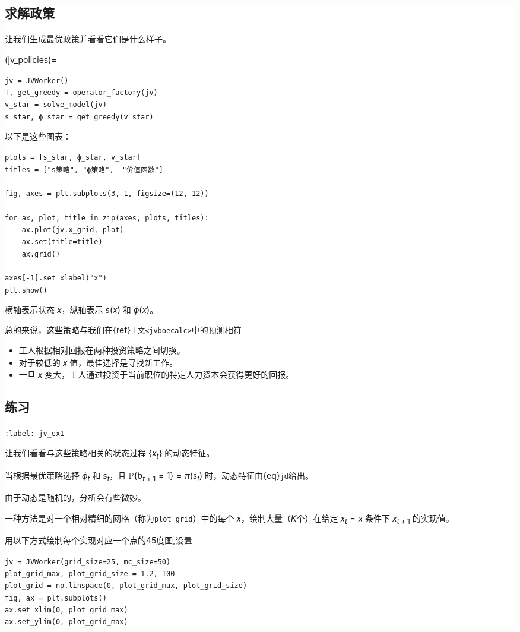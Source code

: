 ## 求解政策

```{index} single: 在职搜索; 求解政策
```

让我们生成最优政策并看看它们是什么样子。

(jv_policies)=
```{code-cell} ipython3
jv = JVWorker()
T, get_greedy = operator_factory(jv)
v_star = solve_model(jv)
s_star, ϕ_star = get_greedy(v_star)
```

以下是这些图表：

```{code-cell} ipython3
plots = [s_star, ϕ_star, v_star]
titles = ["s策略", "ϕ策略",  "价值函数"]

fig, axes = plt.subplots(3, 1, figsize=(12, 12))

for ax, plot, title in zip(axes, plots, titles):
    ax.plot(jv.x_grid, plot)
    ax.set(title=title)
    ax.grid()

axes[-1].set_xlabel("x")
plt.show()
```

横轴表示状态 $x$，纵轴表示 $s(x)$ 和 $\phi(x)$。

总的来说，这些策略与我们在{ref}`上文<jvboecalc>`中的预测相符

* 工人根据相对回报在两种投资策略之间切换。
* 对于较低的 $x$ 值，最佳选择是寻找新工作。
* 一旦 $x$ 变大，工人通过投资于当前职位的特定人力资本会获得更好的回报。

## 练习

```{exercise-start}
:label: jv_ex1
```

让我们看看与这些策略相关的状态过程 $\{x_t\}$ 的动态特征。

当根据最优策略选择 $\phi_t$ 和 $s_t$，且 $\mathbb{P}\{b_{t+1} = 1\} = \pi(s_t)$ 时，动态特征由{eq}`jd`给出。

由于动态是随机的，分析会有些微妙。

一种方法是对一个相对精细的网格（称为`plot_grid`）中的每个 $x$，绘制大量（$K$个）在给定 $x_t = x$ 条件下 $x_{t+1}$ 的实现值。

用以下方式绘制每个实现对应一个点的45度图,设置

```{code-block} python3
jv = JVWorker(grid_size=25, mc_size=50)
plot_grid_max, plot_grid_size = 1.2, 100
plot_grid = np.linspace(0, plot_grid_max, plot_grid_size)
fig, ax = plt.subplots()
ax.set_xlim(0, plot_grid_max)
ax.set_ylim(0, plot_grid_max)
```
